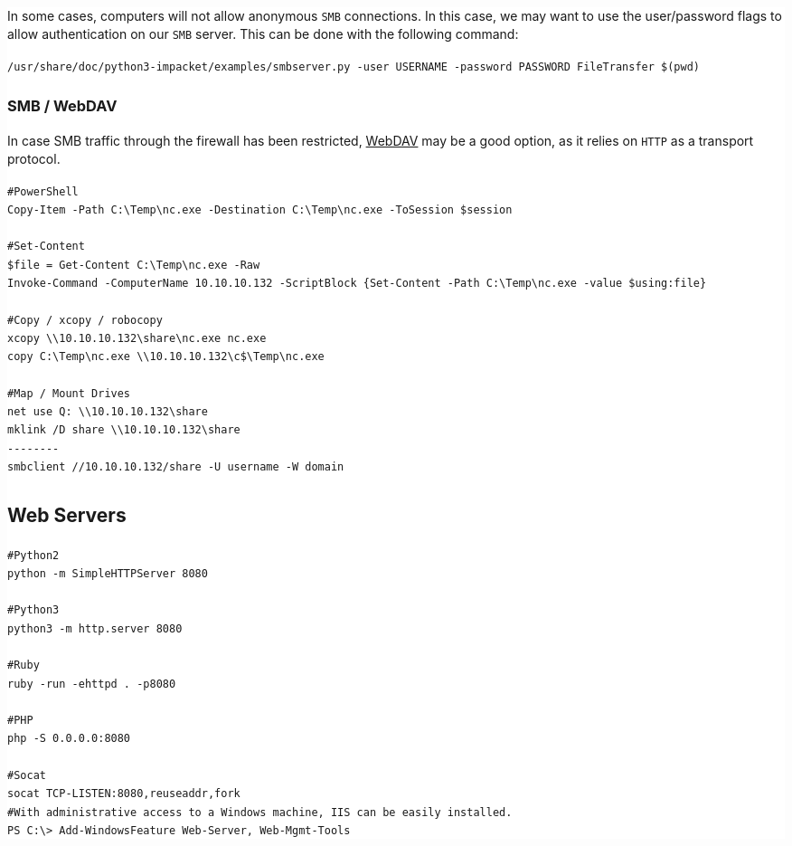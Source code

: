 In some cases, computers will not allow anonymous `SMB` connections. In this case, we may want to use the user/password flags to allow authentication on our `SMB` server. This can be done with the following command:

```
/usr/share/doc/python3-impacket/examples/smbserver.py -user USERNAME -password PASSWORD FileTransfer $(pwd)    
```

### SMB / WebDAV

In case SMB traffic through the firewall has been restricted, [WebDAV](https://en.wikipedia.org/wiki/WebDAV) may be a good option, as it relies on `HTTP` as a transport protocol.

```
#PowerShell
Copy-Item -Path C:\Temp\nc.exe -Destination C:\Temp\nc.exe -ToSession $session

#Set-Content
$file = Get-Content C:\Temp\nc.exe -Raw
Invoke-Command -ComputerName 10.10.10.132 -ScriptBlock {Set-Content -Path C:\Temp\nc.exe -value $using:file}

#Copy / xcopy / robocopy
xcopy \\10.10.10.132\share\nc.exe nc.exe
copy C:\Temp\nc.exe \\10.10.10.132\c$\Temp\nc.exe

#Map / Mount Drives
net use Q: \\10.10.10.132\share
mklink /D share \\10.10.10.132\share
--------    
smbclient //10.10.10.132/share -U username -W domain
```

## Web Servers

```
#Python2
python -m SimpleHTTPServer 8080

#Python3
python3 -m http.server 8080

#Ruby
ruby -run -ehttpd . -p8080

#PHP
php -S 0.0.0.0:8080

#Socat
socat TCP-LISTEN:8080,reuseaddr,fork
#With administrative access to a Windows machine, IIS can be easily installed.
PS C:\> Add-WindowsFeature Web-Server, Web-Mgmt-Tools
```

